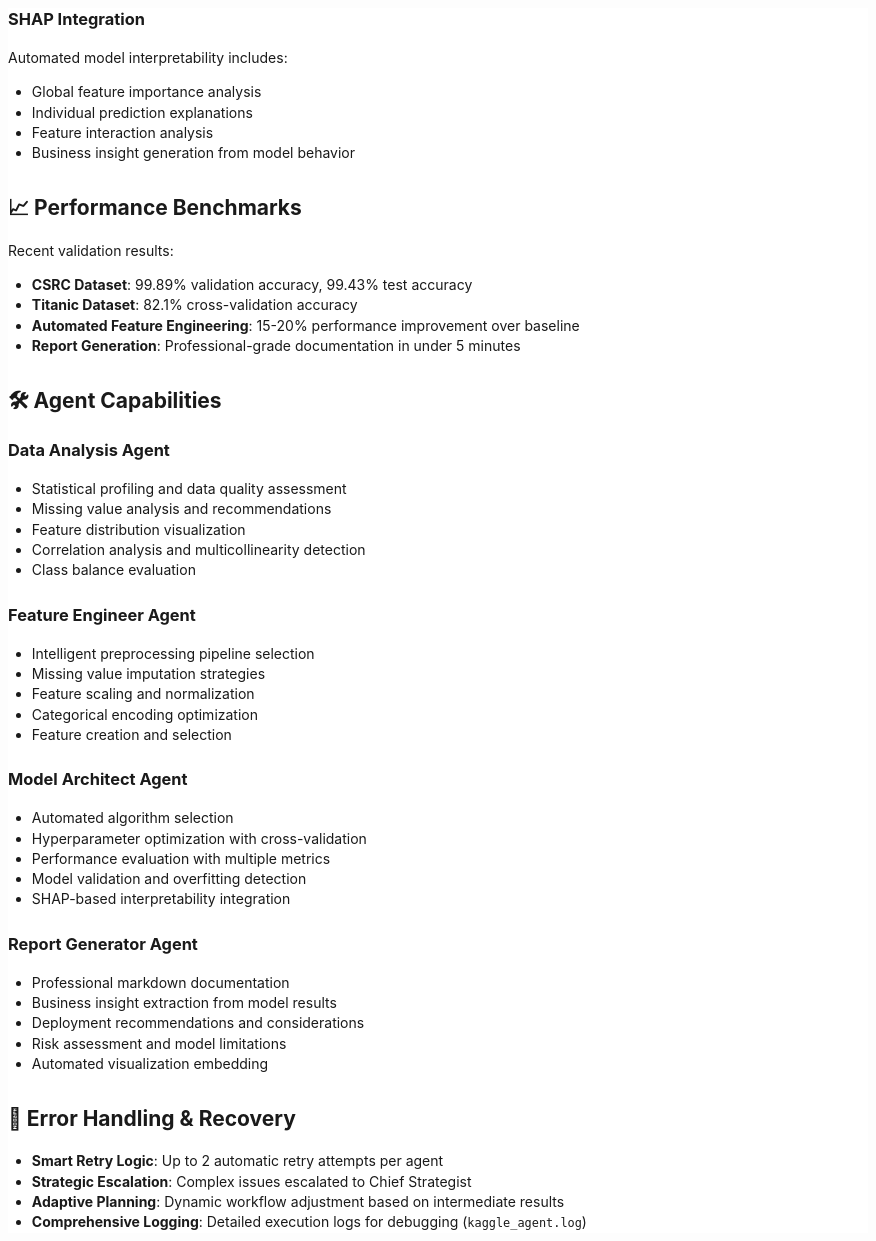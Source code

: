 ### SHAP Integration

Automated model interpretability includes:
- Global feature importance analysis
- Individual prediction explanations
- Feature interaction analysis
- Business insight generation from model behavior

## 📈 Performance Benchmarks

Recent validation results:
- **CSRC Dataset**: 99.89% validation accuracy, 99.43% test accuracy
- **Titanic Dataset**: 82.1% cross-validation accuracy
- **Automated Feature Engineering**: 15-20% performance improvement over baseline
- **Report Generation**: Professional-grade documentation in under 5 minutes

## 🛠️ Agent Capabilities

### Data Analysis Agent
- Statistical profiling and data quality assessment
- Missing value analysis and recommendations
- Feature distribution visualization
- Correlation analysis and multicollinearity detection
- Class balance evaluation

### Feature Engineer Agent
- Intelligent preprocessing pipeline selection
- Missing value imputation strategies
- Feature scaling and normalization
- Categorical encoding optimization
- Feature creation and selection

### Model Architect Agent
- Automated algorithm selection
- Hyperparameter optimization with cross-validation
- Performance evaluation with multiple metrics
- Model validation and overfitting detection
- SHAP-based interpretability integration

### Report Generator Agent
- Professional markdown documentation
- Business insight extraction from model results
- Deployment recommendations and considerations
- Risk assessment and model limitations
- Automated visualization embedding

## 🚨 Error Handling & Recovery

- **Smart Retry Logic**: Up to 2 automatic retry attempts per agent
- **Strategic Escalation**: Complex issues escalated to Chief Strategist
- **Adaptive Planning**: Dynamic workflow adjustment based on intermediate results
- **Comprehensive Logging**: Detailed execution logs for debugging (`kaggle_agent.log`)
